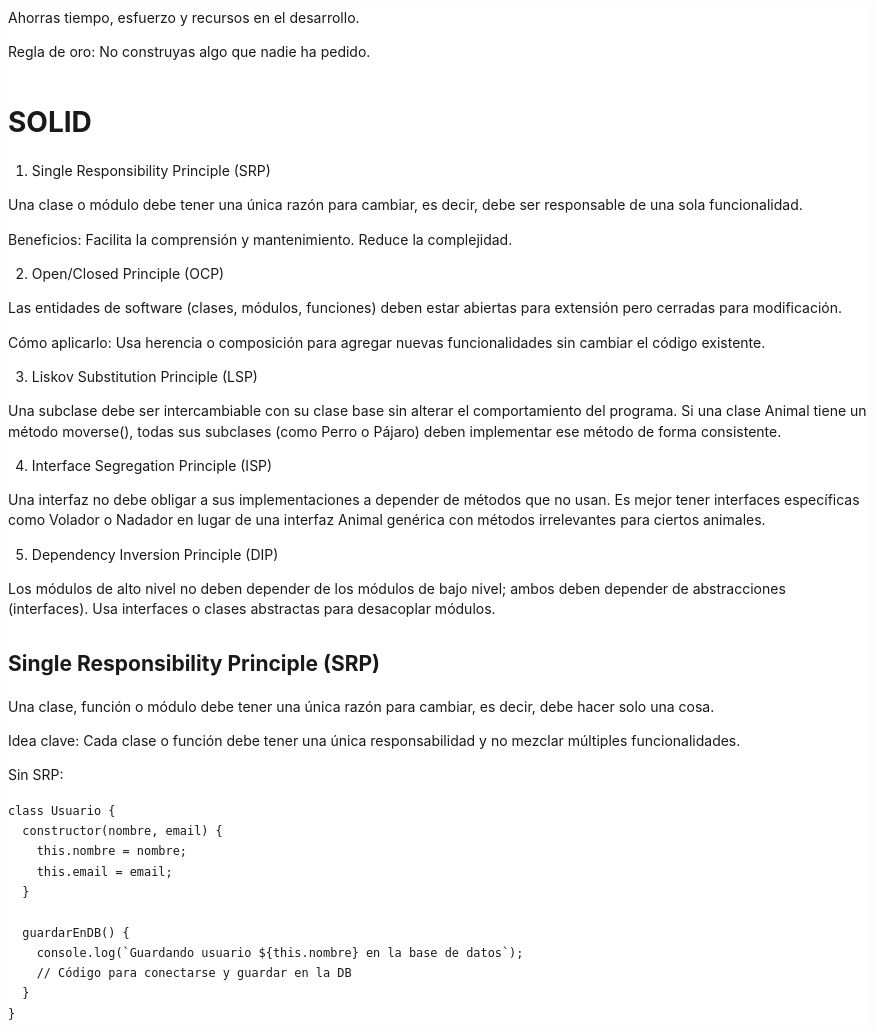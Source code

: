 Ahorras tiempo, esfuerzo y recursos en el desarrollo.

Regla de oro: No construyas algo que nadie ha pedido.



# SOLID

1. Single Responsibility Principle (SRP)

Una clase o módulo debe tener una única razón para cambiar, es decir, debe ser responsable de una sola funcionalidad.

Beneficios:
Facilita la comprensión y mantenimiento.
Reduce la complejidad.


2. Open/Closed Principle (OCP)

Las entidades de software (clases, módulos, funciones) deben estar abiertas para extensión pero cerradas para modificación.

Cómo aplicarlo:
Usa herencia o composición para agregar nuevas funcionalidades sin cambiar el código existente.


3. Liskov Substitution Principle (LSP)

Una subclase debe ser intercambiable con su clase base sin alterar el comportamiento del programa.
Si una clase Animal tiene un método moverse(), todas sus subclases (como Perro o Pájaro) deben implementar ese método de forma consistente.

4. Interface Segregation Principle (ISP)

Una interfaz no debe obligar a sus implementaciones a depender de métodos que no usan.
Es mejor tener interfaces específicas como Volador o Nadador en lugar de una interfaz Animal genérica con métodos irrelevantes para ciertos animales.


5. Dependency Inversion Principle (DIP)

Los módulos de alto nivel no deben depender de los módulos de bajo nivel; ambos deben depender de abstracciones (interfaces).
Usa interfaces o clases abstractas para desacoplar módulos. 


## Single Responsibility Principle (SRP)

Una clase, función o módulo debe tener una única razón para cambiar, es decir, debe hacer solo una cosa.

Idea clave: Cada clase o función debe tener una única responsabilidad y no mezclar múltiples funcionalidades.


Sin SRP:

```
class Usuario {
  constructor(nombre, email) {
    this.nombre = nombre;
    this.email = email;
  }

  guardarEnDB() {
    console.log(`Guardando usuario ${this.nombre} en la base de datos`);
    // Código para conectarse y guardar en la DB
  }
}

```
